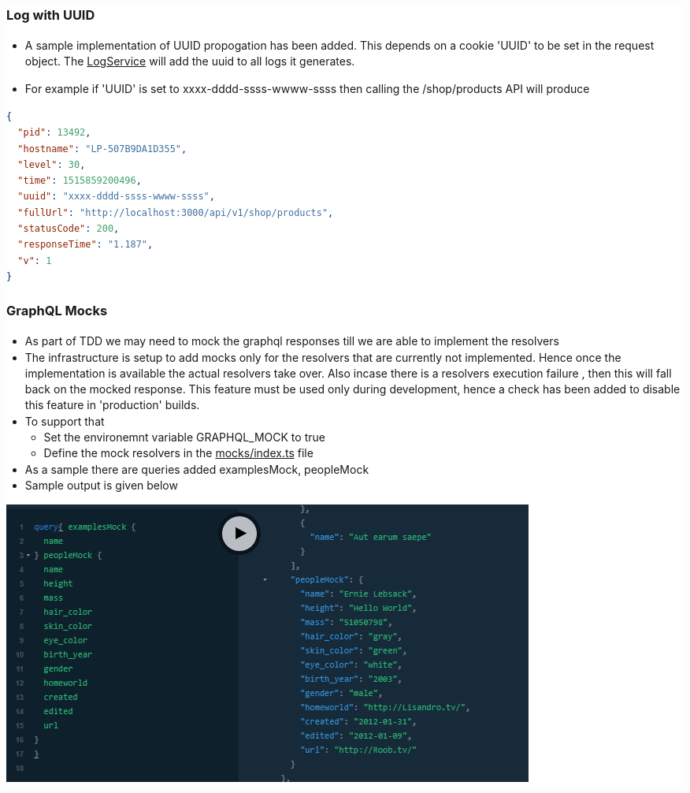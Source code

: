 ### Log with UUID

- A sample implementation of UUID propogation has been added. This depends on a cookie 'UUID' to be set in the request object. The [LogService](server/common/services/log.service.ts) will add the uuid to all logs it generates.

- For example if 'UUID' is set to xxxx-dddd-ssss-wwww-ssss then calling the /shop/products API will produce

```json
{
  "pid": 13492,
  "hostname": "LP-507B9DA1D355",
  "level": 30,
  "time": 1515859200496,
  "uuid": "xxxx-dddd-ssss-wwww-ssss",
  "fullUrl": "http://localhost:3000/api/v1/shop/products",
  "statusCode": 200,
  "responseTime": "1.187",
  "v": 1
}
```

### GraphQL Mocks

- As part of TDD we may need to mock the graphql responses till we are able to implement the resolvers
- The infrastructure is setup to add mocks only for the resolvers that are currently not implemented. Hence once the implementation is available the actual resolvers take over. Also incase there is a resolvers execution failure , then this will fall back on the mocked response. This feature must be used only during development, hence a check has been added to disable this feature in 'production' builds.
- To support that
  - Set the environemnt variable GRAPHQL_MOCK to true
  - Define the mock resolvers in the [mocks/index.ts](server/graphql/mocks/index.ts) file
- As a sample there are queries added examplesMock, peopleMock
- Sample output is given below

![Sample Mock output](screenshots/graphql_mock.PNG)
